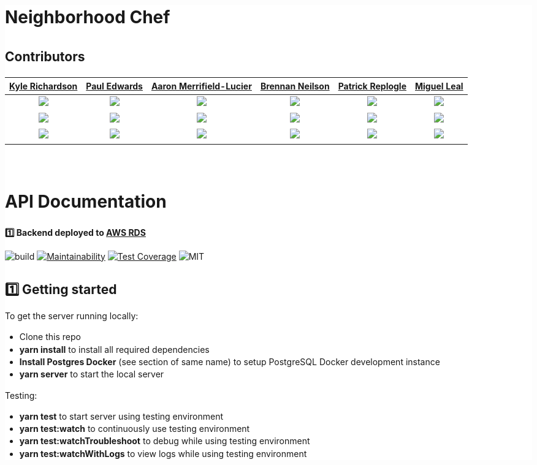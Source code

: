 # Neighborhood Chef

## Contributors

|                                                          [Kyle Richardson](https://github.com/kyle-richardson)                                                           |                                                       [Paul Edwards](https://github.com/PaulMEdwards)                                                        |                                                      [Aaron Merrifield-Lucier](https://github.com/Aaroneld)                                                       |                                                       [Brennan Neilson](https://github.com/bvneilson)                                                        |                                                      [Patrick Replogle](https://github.com/patrick-replogle)                                                       |                                                          [Miguel Leal](https://twitter.com/lealitos)                                                           |
| :----------------------------------------------------------------------------------------------------------------------------------------------------------------------: | :-------------------------------------------------------------------------------------------------------------------------------------------: | :-----------------------------------------------------------------------------------------------------------------------------------------: | :-------------------------------------------------------------------------------------------------------------------------------------------: | :-----------------------------------------------------------------------------------------------------------------------------------------: | :-----------------------------------------------------------------------------------------------------------------------------------------: |
| [<img src="https://avatars3.githubusercontent.com/u/52683176?s=400&u=864097615ff093d54d380d2d7d9d36bc0aebf60b&v=4" width = "200" />](https://github.com/kyle-richardson) | [<img src="https://avatars1.githubusercontent.com/u/153847?s=400&u=9ce092b1023143bff17fd34191c0768a1f8fe5ea&v=4" width = "200" />](https://github.com/PaulMEdwards) | [<img src="https://avatars2.githubusercontent.com/u/52682445?s=400&u=158e754213409df82f96c0f9f9a52821e9c81d1d&v=4" width = "200" />](https://github.com/Aaroneld) | [<img src="https://avatars3.githubusercontent.com/u/12500686?s=400&u=9ab949e147ba9fe8c58fe50a891c3daf8dcd21b4&v=4" width = "200" />](https://github.com/bvneilson) | [<img src="https://avatars2.githubusercontent.com/u/50844285?s=400&u=7ffa88c4c221bf888b1771fec72530ac156d90c6&v=4" width = "200" />](https://github.com/patrick-replogle) | [<img src="https://avatars3.githubusercontent.com/u/50895333?s=400&u=26d4e7b29f44be371e3dffec0aff81c960937093&v=4" width = "200" />](https://twitter.com/lealitos) |
|                                       [<img src="https://github.com/favicon.ico" width="15"> ](https://github.com/kyle-richardson)                                       |                            [<img src="https://github.com/favicon.ico" width="15"> ](https://github.com/PaulMEdwards)                             |                          [<img src="https://github.com/favicon.ico" width="15"> ](https://github.com/Aaroneld)                           |                          [<img src="https://github.com/favicon.ico" width="15"> ](https://github.com/bvneilson)                           |                           [<img src="https://github.com/favicon.ico" width="15"> ](https://github.com/patrick-replogle)                            |  [<img src="https://twitter.com/favicon.ico" width="15"> ](https://twitter.com/lealitos)                            |
|                      [ <img src="https://static.licdn.com/sc/h/al2o9zrvru7aqj8e1x2rzsrca" width="15"> ](https://linkedin.com/in/kyle-m-richardson)                       |                 [ <img src="https://static.licdn.com/sc/h/al2o9zrvru7aqj8e1x2rzsrca" width="15"> ](https://www.linkedin.com/in/paulmedwards/)                 |                [ <img src="https://static.licdn.com/sc/h/al2o9zrvru7aqj8e1x2rzsrca" width="15"> ](https://www.linkedin.com/in/aaron-merrifield-234477195/)                |                 [ <img src="https://static.licdn.com/sc/h/al2o9zrvru7aqj8e1x2rzsrca" width="15"> ](https://www.linkedin.com/in/brennanneilson/)                 |                [ <img src="https://static.licdn.com/sc/h/al2o9zrvru7aqj8e1x2rzsrca" width="15"> ](https://www.linkedin.com/in/patrick-replogle-409a92193/)                |               [ <img src="https://static.licdn.com/sc/h/al2o9zrvru7aqj8e1x2rzsrca" width="15"> ](https://www.linkedin.com/in/miguel-leal-6b6905168/)            |

<br>


# API Documentation

#### 1️⃣ Backend deployed to [AWS RDS](https://be.ourneighborhoodchef.com/) <br>

![build](https://github.com/Lambda-School-Labs/neighborhood-chef-be/workflows/build/badge.svg)
[![Maintainability](https://api.codeclimate.com/v1/badges/e704a7d41bbcb50a6783/maintainability)](https://codeclimate.com/github/Lambda-School-Labs/neighborhood-chef-be/maintainability)
[![Test Coverage](https://api.codeclimate.com/v1/badges/e704a7d41bbcb50a6783/test_coverage)](https://codeclimate.com/github/Lambda-School-Labs/neighborhood-chef-be/test_coverage)
![MIT](https://img.shields.io/packagist/l/doctrine/orm.svg)

## 1️⃣ Getting started

To get the server running locally:

- Clone this repo
- **yarn install** to install all required dependencies
- **Install Postgres Docker** (see section of same name) to setup PostgreSQL Docker development instance
- **yarn server** to start the local server

Testing:

- **yarn test** to start server using testing environment
- **yarn test:watch** to continuously use testing environment
- **yarn test:watchTroubleshoot** to debug while using testing environment
- **yarn test:watchWithLogs** to view logs while using testing environment